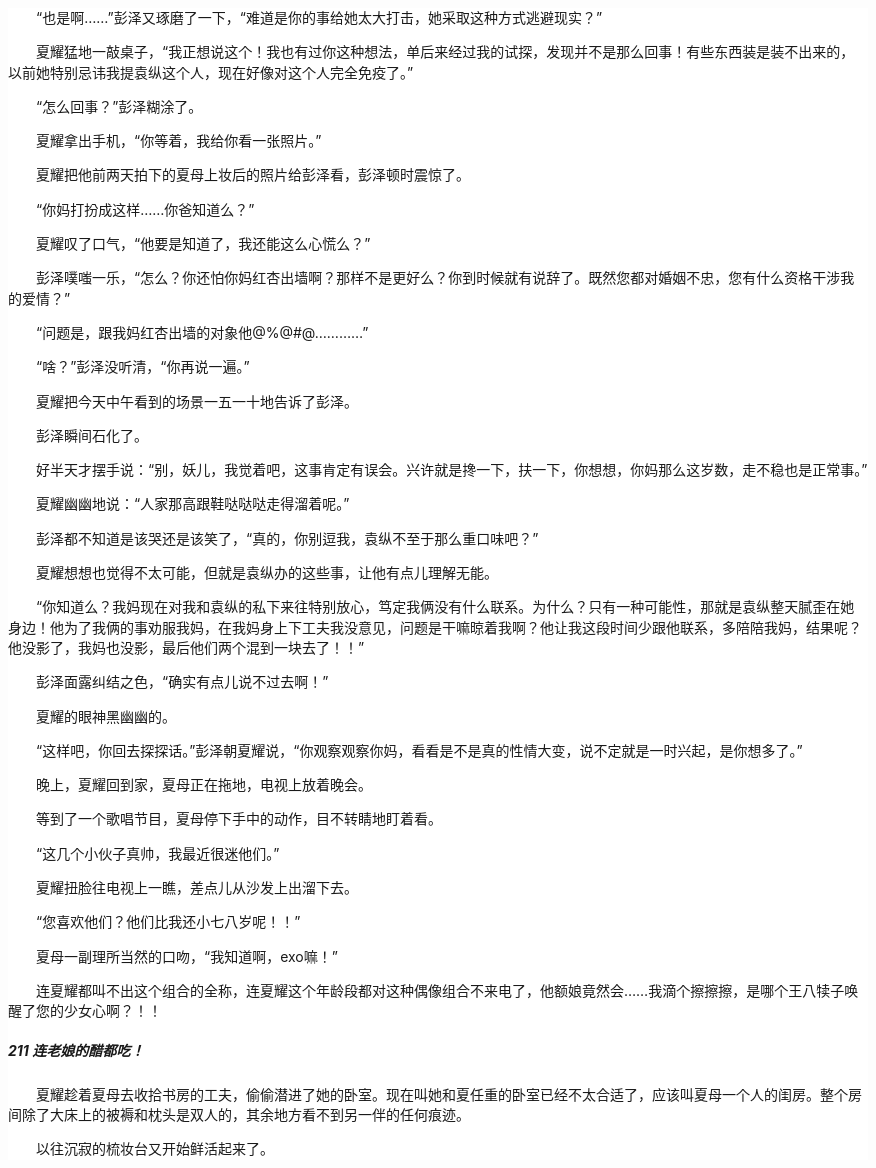 　　“也是啊……”彭泽又琢磨了一下，“难道是你的事给她太大打击，她采取这种方式逃避现实？”

　　夏耀猛地一敲桌子，“我正想说这个！我也有过你这种想法，单后来经过我的试探，发现并不是那么回事！有些东西装是装不出来的，以前她特别忌讳我提袁纵这个人，现在好像对这个人完全免疫了。”

　　“怎么回事？”彭泽糊涂了。

　　夏耀拿出手机，“你等着，我给你看一张照片。”

　　夏耀把他前两天拍下的夏母上妆后的照片给彭泽看，彭泽顿时震惊了。

　　“你妈打扮成这样……你爸知道么？”

　　夏耀叹了口气，“他要是知道了，我还能这么心慌么？”

　　彭泽噗嗤一乐，“怎么？你还怕你妈红杏出墙啊？那样不是更好么？你到时候就有说辞了。既然您都对婚姻不忠，您有什么资格干涉我的爱情？”

　　“问题是，跟我妈红杏出墙的对象他@%@#@…………”

　　“啥？”彭泽没听清，“你再说一遍。”

　　夏耀把今天中午看到的场景一五一十地告诉了彭泽。

　　彭泽瞬间石化了。

　　好半天才摆手说：“别，妖儿，我觉着吧，这事肯定有误会。兴许就是搀一下，扶一下，你想想，你妈那么这岁数，走不稳也是正常事。”

　　夏耀幽幽地说：“人家那高跟鞋哒哒哒走得溜着呢。”

　　彭泽都不知道是该哭还是该笑了，“真的，你别逗我，袁纵不至于那么重口味吧？”

　　夏耀想想也觉得不太可能，但就是袁纵办的这些事，让他有点儿理解无能。

　　“你知道么？我妈现在对我和袁纵的私下来往特别放心，笃定我俩没有什么联系。为什么？只有一种可能性，那就是袁纵整天腻歪在她身边！他为了我俩的事劝服我妈，在我妈身上下工夫我没意见，问题是干嘛晾着我啊？他让我这段时间少跟他联系，多陪陪我妈，结果呢？他没影了，我妈也没影，最后他们两个混到一块去了！！”

　　彭泽面露纠结之色，“确实有点儿说不过去啊！”

　　夏耀的眼神黑幽幽的。

　　“这样吧，你回去探探话。”彭泽朝夏耀说，“你观察观察你妈，看看是不是真的性情大变，说不定就是一时兴起，是你想多了。”

　　晚上，夏耀回到家，夏母正在拖地，电视上放着晚会。

　　等到了一个歌唱节目，夏母停下手中的动作，目不转睛地盯着看。

　　“这几个小伙子真帅，我最近很迷他们。”

　　夏耀扭脸往电视上一瞧，差点儿从沙发上出溜下去。

　　“您喜欢他们？他们比我还小七八岁呢！！”

　　夏母一副理所当然的口吻，“我知道啊，exo嘛！”

　　连夏耀都叫不出这个组合的全称，连夏耀这个年龄段都对这种偶像组合不来电了，他额娘竟然会……我滴个擦擦擦，是哪个王八犊子唤醒了您的少女心啊？！！





##### 211 连老娘的醋都吃！ 



　　夏耀趁着夏母去收拾书房的工夫，偷偷潜进了她的卧室。现在叫她和夏任重的卧室已经不太合适了，应该叫夏母一个人的闺房。整个房间除了大床上的被褥和枕头是双人的，其余地方看不到另一伴的任何痕迹。

　　以往沉寂的梳妆台又开始鲜活起来了。
